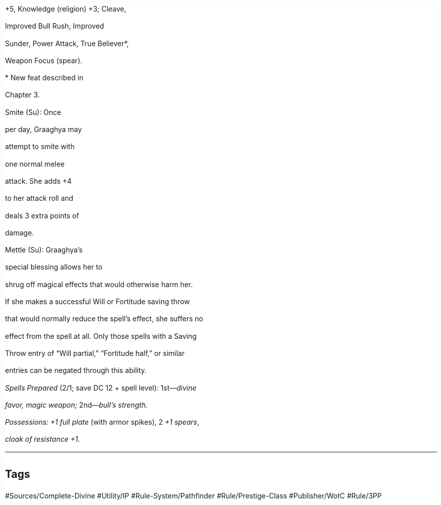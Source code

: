 +5, Knowledge (religion) +3; Cleave,

Improved Bull Rush, Improved

Sunder, Power Attack, True Believer\*,

Weapon Focus (spear).

\* New feat described in

Chapter 3.

Smite (Su): Once

per day, Graaghya may

attempt to smite with

one normal melee

attack. She adds +4

to her attack roll and

deals 3 extra points of

damage.

Mettle (Su): Graaghya’s

special blessing allows her to

shrug off magical effects that would otherwise harm her.

If she makes a successful Will or Fortitude saving throw

that would normally reduce the spell’s effect, she suffers no

effect from the spell at all. Only those spells with a Saving

Throw entry of “Will partial,” “Fortitude half,” or similar

entries can be negated through this ability.

*Spells Prepared* (2/1; save DC 12 + spell level): 1st—*divine*

*favor, magic weapon;* 2nd—*bull’s strength.*

*Possessions: +1 full plate* (with armor spikes), 2 *+1 spears*,

*cloak of resistance +1.*


---
## Tags
#Sources/Complete-Divine #Utility/IP #Rule-System/Pathfinder #Rule/Prestige-Class #Publisher/WotC #Rule/3PP

